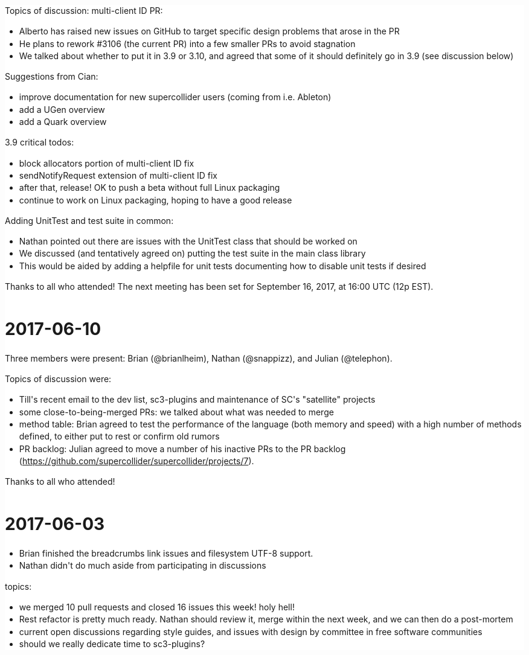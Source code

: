 Topics of discussion:
multi-client ID PR:

- Alberto has raised new issues on GitHub to target specific design problems that arose in the PR
- He plans to rework #3106 (the current PR) into a few smaller PRs to avoid stagnation
- We talked about whether to put it in 3.9 or 3.10, and agreed that some of it should definitely go in 3.9 (see discussion below)

Suggestions from Cian:

- improve documentation for new supercollider users (coming from i.e. Ableton)
- add a UGen overview
- add a Quark overview

3.9 critical todos:

- block allocators portion of multi-client ID fix
- sendNotifyRequest extension of multi-client ID fix
- after that, release! OK to push a beta without full Linux packaging
- continue to work on Linux packaging, hoping to have a good release 

Adding UnitTest and test suite in common:

- Nathan pointed out there are issues with the UnitTest class that should be worked on
- We discussed (and tentatively agreed on) putting the test suite in the main class library
- This would be aided by adding a helpfile for unit tests documenting how to disable unit tests if desired

Thanks to all who attended! The next meeting has been set for September 16, 2017, at 16:00 UTC (12p EST).

2017-06-10
==========

Three members were present: Brian (@brianlheim), Nathan (@snappizz), and Julian (@telephon).

Topics of discussion were:

- Till's recent email to the dev list, sc3-plugins and maintenance of SC's "satellite" projects
- some close-to-being-merged PRs: we talked about what was needed to merge
- method table: Brian agreed to test the performance of the language (both memory and speed) with a high number of methods defined, to either put to rest or confirm old rumors
- PR backlog: Julian agreed to move a number of his inactive PRs to the PR backlog (https://github.com/supercollider/supercollider/projects/7).

Thanks to all who attended!

2017-06-03
==========

- Brian finished the breadcrumbs link issues and filesystem UTF-8 support.
- Nathan didn't do much aside from participating in discussions

topics:

- we merged 10 pull requests and closed 16 issues this week! holy hell!
- Rest refactor is pretty much ready. Nathan should review it, merge within the next week, and we can then do a post-mortem
- current open discussions regarding style guides, and issues with design by committee in free software communities
- should we really dedicate time to sc3-plugins?
